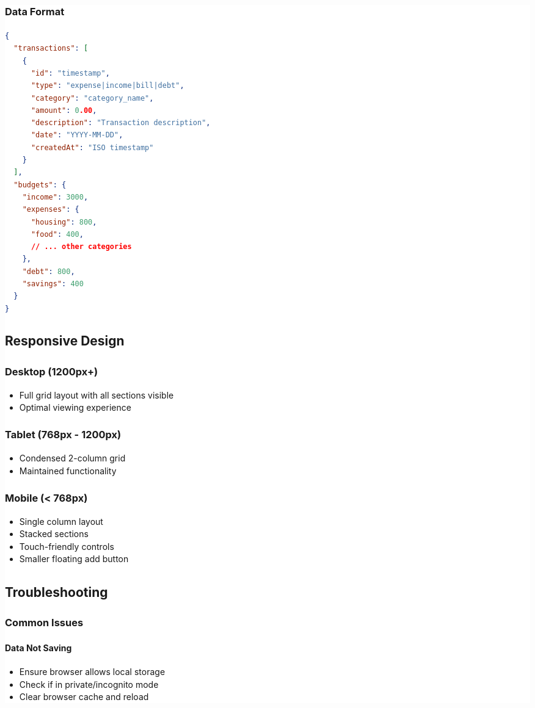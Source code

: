 ### Data Format
```json
{
  "transactions": [
    {
      "id": "timestamp",
      "type": "expense|income|bill|debt",
      "category": "category_name",
      "amount": 0.00,
      "description": "Transaction description",
      "date": "YYYY-MM-DD",
      "createdAt": "ISO timestamp"
    }
  ],
  "budgets": {
    "income": 3000,
    "expenses": {
      "housing": 800,
      "food": 400,
      // ... other categories
    },
    "debt": 800,
    "savings": 400
  }
}
```

## Responsive Design

### Desktop (1200px+)
- Full grid layout with all sections visible
- Optimal viewing experience

### Tablet (768px - 1200px)
- Condensed 2-column grid
- Maintained functionality

### Mobile (< 768px)
- Single column layout
- Stacked sections
- Touch-friendly controls
- Smaller floating add button

## Troubleshooting

### Common Issues

#### Data Not Saving
- Ensure browser allows local storage
- Check if in private/incognito mode
- Clear browser cache and reload
